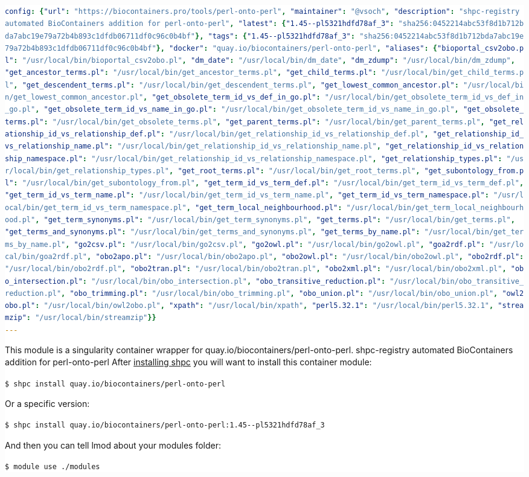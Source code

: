 ```yaml
config: {"url": "https://biocontainers.pro/tools/perl-onto-perl", "maintainer": "@vsoch", "description": "shpc-registry automated BioContainers addition for perl-onto-perl", "latest": {"1.45--pl5321hdfd78af_3": "sha256:0452214abc53f8d1b712bda7abc19e79a72b4b893c1dfdb06711df0c96c0b4bf"}, "tags": {"1.45--pl5321hdfd78af_3": "sha256:0452214abc53f8d1b712bda7abc19e79a72b4b893c1dfdb06711df0c96c0b4bf"}, "docker": "quay.io/biocontainers/perl-onto-perl", "aliases": {"bioportal_csv2obo.pl": "/usr/local/bin/bioportal_csv2obo.pl", "dm_date": "/usr/local/bin/dm_date", "dm_zdump": "/usr/local/bin/dm_zdump", "get_ancestor_terms.pl": "/usr/local/bin/get_ancestor_terms.pl", "get_child_terms.pl": "/usr/local/bin/get_child_terms.pl", "get_descendent_terms.pl": "/usr/local/bin/get_descendent_terms.pl", "get_lowest_common_ancestor.pl": "/usr/local/bin/get_lowest_common_ancestor.pl", "get_obsolete_term_id_vs_def_in_go.pl": "/usr/local/bin/get_obsolete_term_id_vs_def_in_go.pl", "get_obsolete_term_id_vs_name_in_go.pl": "/usr/local/bin/get_obsolete_term_id_vs_name_in_go.pl", "get_obsolete_terms.pl": "/usr/local/bin/get_obsolete_terms.pl", "get_parent_terms.pl": "/usr/local/bin/get_parent_terms.pl", "get_relationship_id_vs_relationship_def.pl": "/usr/local/bin/get_relationship_id_vs_relationship_def.pl", "get_relationship_id_vs_relationship_name.pl": "/usr/local/bin/get_relationship_id_vs_relationship_name.pl", "get_relationship_id_vs_relationship_namespace.pl": "/usr/local/bin/get_relationship_id_vs_relationship_namespace.pl", "get_relationship_types.pl": "/usr/local/bin/get_relationship_types.pl", "get_root_terms.pl": "/usr/local/bin/get_root_terms.pl", "get_subontology_from.pl": "/usr/local/bin/get_subontology_from.pl", "get_term_id_vs_term_def.pl": "/usr/local/bin/get_term_id_vs_term_def.pl", "get_term_id_vs_term_name.pl": "/usr/local/bin/get_term_id_vs_term_name.pl", "get_term_id_vs_term_namespace.pl": "/usr/local/bin/get_term_id_vs_term_namespace.pl", "get_term_local_neighbourhood.pl": "/usr/local/bin/get_term_local_neighbourhood.pl", "get_term_synonyms.pl": "/usr/local/bin/get_term_synonyms.pl", "get_terms.pl": "/usr/local/bin/get_terms.pl", "get_terms_and_synonyms.pl": "/usr/local/bin/get_terms_and_synonyms.pl", "get_terms_by_name.pl": "/usr/local/bin/get_terms_by_name.pl", "go2csv.pl": "/usr/local/bin/go2csv.pl", "go2owl.pl": "/usr/local/bin/go2owl.pl", "goa2rdf.pl": "/usr/local/bin/goa2rdf.pl", "obo2apo.pl": "/usr/local/bin/obo2apo.pl", "obo2owl.pl": "/usr/local/bin/obo2owl.pl", "obo2rdf.pl": "/usr/local/bin/obo2rdf.pl", "obo2tran.pl": "/usr/local/bin/obo2tran.pl", "obo2xml.pl": "/usr/local/bin/obo2xml.pl", "obo_intersection.pl": "/usr/local/bin/obo_intersection.pl", "obo_transitive_reduction.pl": "/usr/local/bin/obo_transitive_reduction.pl", "obo_trimming.pl": "/usr/local/bin/obo_trimming.pl", "obo_union.pl": "/usr/local/bin/obo_union.pl", "owl2obo.pl": "/usr/local/bin/owl2obo.pl", "xpath": "/usr/local/bin/xpath", "perl5.32.1": "/usr/local/bin/perl5.32.1", "streamzip": "/usr/local/bin/streamzip"}}
---
```


This module is a singularity container wrapper for quay.io/biocontainers/perl-onto-perl.
shpc-registry automated BioContainers addition for perl-onto-perl
After [installing shpc](#install) you will want to install this container module:


```bash
$ shpc install quay.io/biocontainers/perl-onto-perl
```

Or a specific version:

```bash
$ shpc install quay.io/biocontainers/perl-onto-perl:1.45--pl5321hdfd78af_3
```

And then you can tell lmod about your modules folder:

```bash
$ module use ./modules
```
